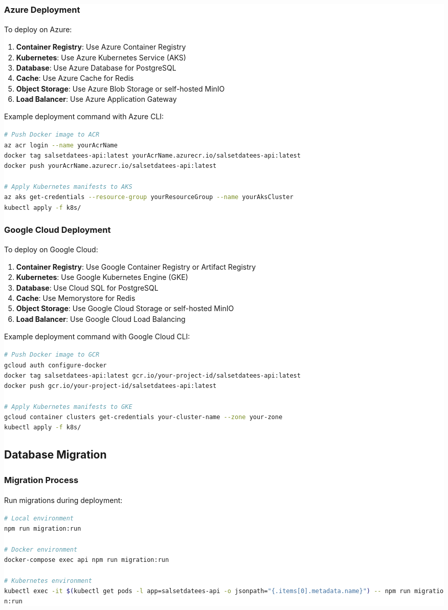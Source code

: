 ### Azure Deployment

To deploy on Azure:

1. **Container Registry**: Use Azure Container Registry
2. **Kubernetes**: Use Azure Kubernetes Service (AKS)
3. **Database**: Use Azure Database for PostgreSQL
4. **Cache**: Use Azure Cache for Redis
5. **Object Storage**: Use Azure Blob Storage or self-hosted MinIO
6. **Load Balancer**: Use Azure Application Gateway

Example deployment command with Azure CLI:

```bash
# Push Docker image to ACR
az acr login --name yourAcrName
docker tag salsetdatees-api:latest yourAcrName.azurecr.io/salsetdatees-api:latest
docker push yourAcrName.azurecr.io/salsetdatees-api:latest

# Apply Kubernetes manifests to AKS
az aks get-credentials --resource-group yourResourceGroup --name yourAksCluster
kubectl apply -f k8s/
```

### Google Cloud Deployment

To deploy on Google Cloud:

1. **Container Registry**: Use Google Container Registry or Artifact Registry
2. **Kubernetes**: Use Google Kubernetes Engine (GKE)
3. **Database**: Use Cloud SQL for PostgreSQL
4. **Cache**: Use Memorystore for Redis
5. **Object Storage**: Use Google Cloud Storage or self-hosted MinIO
6. **Load Balancer**: Use Google Cloud Load Balancing

Example deployment command with Google Cloud CLI:

```bash
# Push Docker image to GCR
gcloud auth configure-docker
docker tag salsetdatees-api:latest gcr.io/your-project-id/salsetdatees-api:latest
docker push gcr.io/your-project-id/salsetdatees-api:latest

# Apply Kubernetes manifests to GKE
gcloud container clusters get-credentials your-cluster-name --zone your-zone
kubectl apply -f k8s/
```

## Database Migration

### Migration Process

Run migrations during deployment:

```bash
# Local environment
npm run migration:run

# Docker environment
docker-compose exec api npm run migration:run

# Kubernetes environment
kubectl exec -it $(kubectl get pods -l app=salsetdatees-api -o jsonpath="{.items[0].metadata.name}") -- npm run migration:run
```

